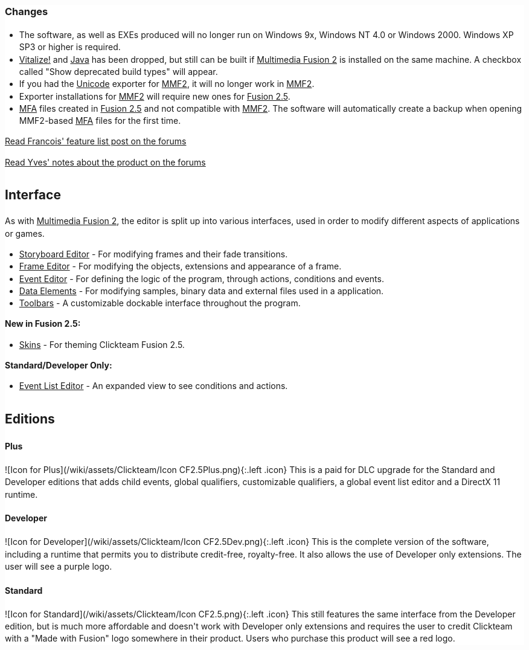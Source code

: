 
### Changes
* The software, as well as EXEs produced will no longer run on Windows 9x, Windows NT 4.0 or Windows 2000. Windows XP SP3 or higher is required.
* [Vitalize!] and [Java] has been dropped, but still can be built if [Multimedia Fusion 2] is installed on the same machine. A checkbox called "Show deprecated build types" will appear.
* If you had the [Unicode] exporter for [MMF2], it will no longer work in [MMF2].
* Exporter installations for [MMF2] will require new ones for [Fusion 2.5].
* [MFA] files created in [Fusion 2.5] and not compatible with [MMF2]. The software will automatically create a backup when opening MMF2-based [MFA] files for the first time.


[Read Francois' feature list post on the forums](http://community.clickteam.com/threads/82845-Fusion-2-5-feature-list)

[Read Yves' notes about the product on the forums](http://community.clickteam.com/threads/82692-About-Clickteam-Fusion-2-5)


## Interface
As with [Multimedia Fusion 2], the editor is split up into various interfaces, used in order to modify different aspects of applications or games.

* [Storyboard Editor] - For modifying frames and their fade transitions.
* [Frame Editor] - For modifying the objects, extensions and appearance of a frame.
* [Event Editor] - For defining the logic of the program, through actions, conditions and events.
* [Data Elements] - For modifying samples, binary data and external files used in a application.
* [Toolbars] - A customizable dockable interface throughout the program.


**New in Fusion 2.5:**

* [Skins] - For theming Clickteam Fusion 2.5.


**Standard/Developer Only:**

* [Event List Editor] - An expanded view to see conditions and actions.


## Editions

#### Plus
![Icon for Plus](/wiki/assets/Clickteam/Icon CF2.5Plus.png){:.left .icon}
This is a paid for DLC upgrade for the Standard and Developer editions that adds child events, global qualifiers, customizable qualifiers, a global event list editor and a DirectX 11 runtime.

#### Developer
![Icon for Developer](/wiki/assets/Clickteam/Icon CF2.5Dev.png){:.left .icon}
This is the complete version of the software, including a runtime that permits you to distribute credit-free, royalty-free. It also allows the use of Developer only extensions. The user will see a purple logo.

#### Standard
![Icon for Standard](/wiki/assets/Clickteam/Icon CF2.5.png){:.left .icon}
This still features the same interface from the Developer edition, but is much more affordable and doesn't work with Developer only extensions and requires the user to credit Clickteam with a "Made with Fusion" logo somewhere in their product. Users who purchase this product will see a red logo.


[Clickteam]: /clickteam/
[Fusion 2.5]: /fusion/2.5/
[Multimedia Fusion 2]: /fusion/2.0/
[MMF2]: /fusion/2.0/
[The Games Factory]: /games-factory/
[MFA]: /file-extensions/mfa/
[Unicode]: /fusion/unicode/
[HWA]: /hwa/
[Box2D]: /box2d/
[K&P]: /klik-and-play/
[TGF1]: /games-factory/
[C&C]: /click-and-create/
[Extension Manager]: /extensions/manager/
[Vitalize!]: /exporters/Vitalize/
[Exporters]: /exporters/
[Java]: /exporters/java/
[Storyboard Editor]: /interface/storyboard-editor/
[Frame Editor]: /interface/frame-editor/
[Event Editor]: /interface/event-editor/
[Event List Editor]: /interface/event-list-editor/
[Data Elements]: /interface/data-elements/
[Toolbars]: /interface/toolbars/
[Picture Editor]: /interface/picture-editor/
[Skins]: /interface/skins/
[Runtime Agreement]: /runtime-agreement/
